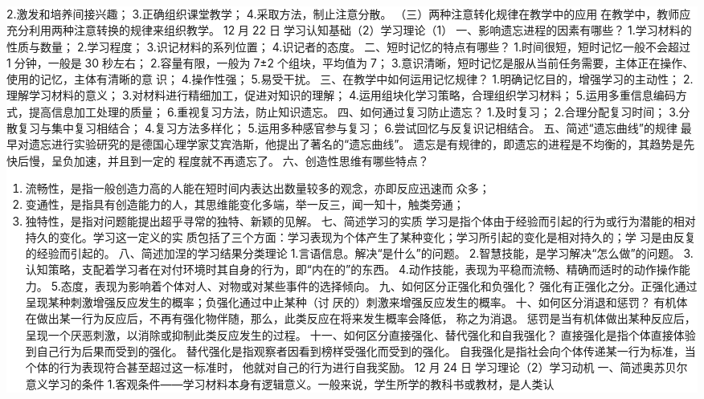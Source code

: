 2.激发和培养间接兴趣；
3.正确组织课堂教学；
4.采取方法，制止注意分散。
（三）两种注意转化规律在教学中的应用
在教学中，教师应充分利用两种注意转换的规律来组织教学。
12 月 22 日 
学习认知基础（2）学习理论（1） 一、影响遗忘进程的因素有哪些？ 
1.学习材料的性质与数量；
2.学习程度；
3.识记材料的系列位置；
4.识记者的态度。
二、短时记忆的特点有哪些？ 
1.时间很短，短时记忆一般不会超过 1 分钟，一般是 30 秒左右；
2.容量有限，一般为 7±2 个组块，平均值为 7；
3.意识清晰，短时记忆是服从当前任务需要，主体正在操作、使用的记忆，主体有清晰的意
识；
4.操作性强；
5.易受干扰。 三、在教学中如何运用记忆规律？ 
1.明确记忆目的，增强学习的主动性；
2.理解学习材料的意义；
3.对材料进行精细加工，促进对知识的理解；
4.运用组块化学习策略，合理组织学习材料；
5.运用多重信息编码方式，提高信息加工处理的质量；
6.重视复习方法，防止知识遗忘。
四、如何通过复习防止遗忘？ 
1.及时复习；
2.合理分配复习时间；
3.分散复习与集中复习相结合；
4.复习方法多样化；
5.运用多种感官参与复习；
6.尝试回忆与反复识记相结合。
五、简述“遗忘曲线”的规律 
最早对遗忘进行实验研究的是德国心理学家艾宾浩斯，他提出了著名的“遗忘曲线”。
遗忘是有规律的，即遗忘的进程是不均衡的，其趋势是先快后慢，呈负加速，并且到一定的
程度就不再遗忘了。 六、创造性思维有哪些特点？ 
1. 流畅性，是指一般创造力高的人能在短时间内表达出数量较多的观念，亦即反应迅速而
众多；
2. 变通性，是指具有创造能力的人，其思维能变化多端，举一反三，闻一知十，触类旁通；
3. 独特性，是指对问题能提出超乎寻常的独特、新颖的见解。
七、简述学习的实质 
学习是指个体由于经验而引起的行为或行为潜能的相对持久的变化。学习这一定义的实
质包括了三个方面：学习表现为个体产生了某种变化；学习所引起的变化是相对持久的；学
习是由反复的经验而引起的。
八、简述加涅的学习结果分类理论 
1.言语信息。解决“是什么”的问题。
2.智慧技能，是学习解决“怎么做”的问题。
3.认知策略，支配着学习者在对付环境时其自身的行为，即“内在的”的东西。
4.动作技能，表现为平稳而流畅、精确而适时的动作操作能力。
5.态度，表现为影响着个体对人、对物或对某些事件的选择倾向。
九、如何区分正强化和负强化？ 
强化有正强化之分。正强化通过呈现某种刺激增强反应发生的概率；负强化通过中止某种（讨
厌的）刺激来增强反应发生的概率。
十、如何区分消退和惩罚？ 
有机体在做出某一行为反应后，不再有强化物伴随，那么，此类反应在将来发生概率会降低，
称之为消退。
惩罚是当有机体做出某种反应后，呈现一个厌恶刺激，以消除或抑制此类反应发生的过程。 
十一、如何区分直接强化、替代强化和自我强化？ 
直接强化是指个体直接体验到自己行为后果而受到的强化。
替代强化是指观察者因看到榜样受强化而受到的强化。
自我强化是指社会向个体传递某一行为标准，当个体的行为表现符合甚至超过这一标准时，
他就对自己的行为进行自我奖励。
12 月 24 日 
学习理论（2）学习动机 一、简述奥苏贝尔意义学习的条件 
1.客观条件——学习材料本身有逻辑意义。一般来说，学生所学的教科书或教材，是人类认